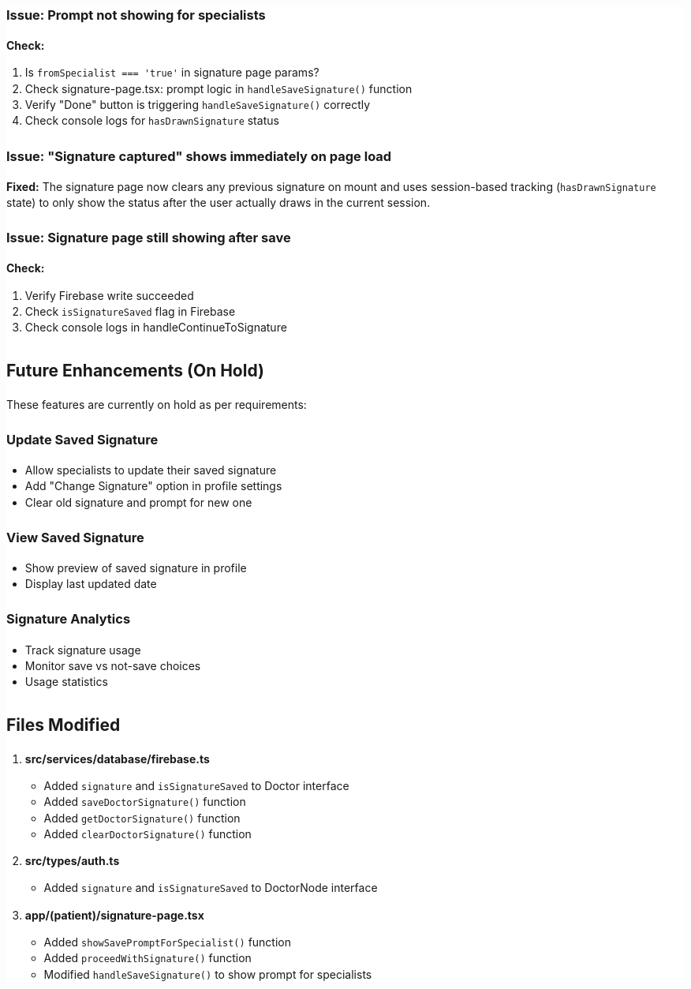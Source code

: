 ### Issue: Prompt not showing for specialists
**Check:**
1. Is `fromSpecialist === 'true'` in signature page params?
2. Check signature-page.tsx: prompt logic in `handleSaveSignature()` function
3. Verify "Done" button is triggering `handleSaveSignature()` correctly
4. Check console logs for `hasDrawnSignature` status

### Issue: "Signature captured" shows immediately on page load
**Fixed:** The signature page now clears any previous signature on mount and uses session-based tracking (`hasDrawnSignature` state) to only show the status after the user actually draws in the current session.

### Issue: Signature page still showing after save
**Check:**
1. Verify Firebase write succeeded
2. Check `isSignatureSaved` flag in Firebase
3. Check console logs in handleContinueToSignature

## Future Enhancements (On Hold)

These features are currently on hold as per requirements:

### Update Saved Signature
- Allow specialists to update their saved signature
- Add "Change Signature" option in profile settings
- Clear old signature and prompt for new one

### View Saved Signature
- Show preview of saved signature in profile
- Display last updated date

### Signature Analytics
- Track signature usage
- Monitor save vs not-save choices
- Usage statistics

## Files Modified

1. **src/services/database/firebase.ts**
   - Added `signature` and `isSignatureSaved` to Doctor interface
   - Added `saveDoctorSignature()` function
   - Added `getDoctorSignature()` function
   - Added `clearDoctorSignature()` function

2. **src/types/auth.ts**
   - Added `signature` and `isSignatureSaved` to DoctorNode interface

3. **app/(patient)/signature-page.tsx**
   - Added `showSavePromptForSpecialist()` function
   - Added `proceedWithSignature()` function
   - Modified `handleSaveSignature()` to show prompt for specialists

